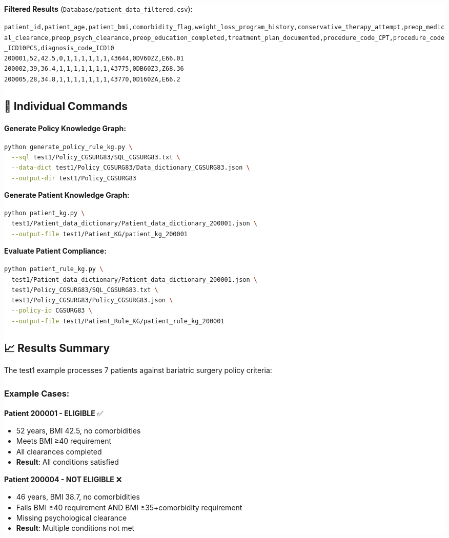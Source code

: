 **Filtered Results** (`Database/patient_data_filtered.csv`):
```csv
patient_id,patient_age,patient_bmi,comorbidity_flag,weight_loss_program_history,conservative_therapy_attempt,preop_medical_clearance,preop_psych_clearance,preop_education_completed,treatment_plan_documented,procedure_code_CPT,procedure_code_ICD10PCS,diagnosis_code_ICD10
200001,52,42.5,0,1,1,1,1,1,1,43644,0DV60ZZ,E66.01
200002,39,36.4,1,1,1,1,1,1,1,43775,0DB60Z3,Z68.36
200005,28,34.8,1,1,1,1,1,1,1,43770,0D160ZA,E66.2
```

## 🔧 Individual Commands

**Generate Policy Knowledge Graph:**
```bash
python generate_policy_rule_kg.py \
  --sql test1/Policy_CGSURG83/SQL_CGSURG83.txt \
  --data-dict test1/Policy_CGSURG83/Data_dictionary_CGSURG83.json \
  --output-dir test1/Policy_CGSURG83
```

**Generate Patient Knowledge Graph:**
```bash
python patient_kg.py \
  test1/Patient_data_dictionary/Patient_data_dictionary_200001.json \
  --output-file test1/Patient_KG/patient_kg_200001
```

**Evaluate Patient Compliance:**
```bash
python patient_rule_kg.py \
  test1/Patient_data_dictionary/Patient_data_dictionary_200001.json \
  test1/Policy_CGSURG83/SQL_CGSURG83.txt \
  test1/Policy_CGSURG83/Policy_CGSURG83.json \
  --policy-id CGSURG83 \
  --output-file test1/Patient_Rule_KG/patient_rule_kg_200001
```

## 📈 Results Summary

The test1 example processes 7 patients against bariatric surgery policy criteria:

### Example Cases:

**Patient 200001 - ELIGIBLE** ✅
- 52 years, BMI 42.5, no comorbidities
- Meets BMI ≥40 requirement
- All clearances completed
- **Result**: All conditions satisfied

**Patient 200004 - NOT ELIGIBLE** ❌
- 46 years, BMI 38.7, no comorbidities  
- Fails BMI ≥40 requirement AND BMI ≥35+comorbidity requirement
- Missing psychological clearance
- **Result**: Multiple conditions not met
